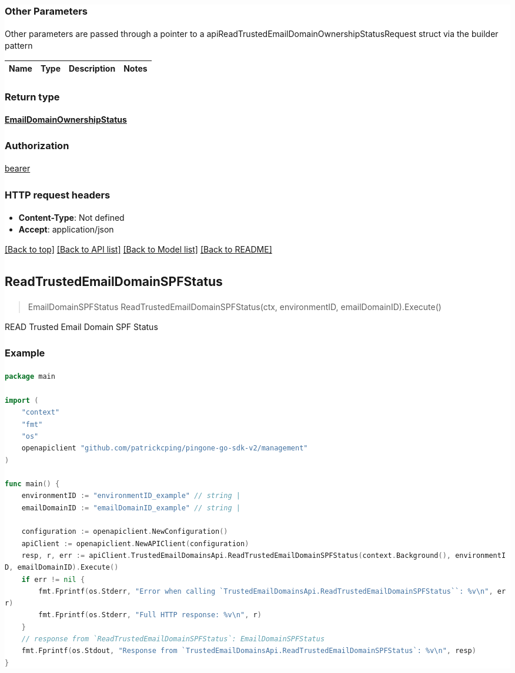 ### Other Parameters

Other parameters are passed through a pointer to a apiReadTrustedEmailDomainOwnershipStatusRequest struct via the builder pattern


Name | Type | Description  | Notes
------------- | ------------- | ------------- | -------------



### Return type

[**EmailDomainOwnershipStatus**](EmailDomainOwnershipStatus.md)

### Authorization

[bearer](../README.md#bearer)

### HTTP request headers

- **Content-Type**: Not defined
- **Accept**: application/json

[[Back to top]](#) [[Back to API list]](../README.md#documentation-for-api-endpoints)
[[Back to Model list]](../README.md#documentation-for-models)
[[Back to README]](../README.md)


## ReadTrustedEmailDomainSPFStatus

> EmailDomainSPFStatus ReadTrustedEmailDomainSPFStatus(ctx, environmentID, emailDomainID).Execute()

READ Trusted Email Domain SPF Status

### Example

```go
package main

import (
    "context"
    "fmt"
    "os"
    openapiclient "github.com/patrickcping/pingone-go-sdk-v2/management"
)

func main() {
    environmentID := "environmentID_example" // string | 
    emailDomainID := "emailDomainID_example" // string | 

    configuration := openapiclient.NewConfiguration()
    apiClient := openapiclient.NewAPIClient(configuration)
    resp, r, err := apiClient.TrustedEmailDomainsApi.ReadTrustedEmailDomainSPFStatus(context.Background(), environmentID, emailDomainID).Execute()
    if err != nil {
        fmt.Fprintf(os.Stderr, "Error when calling `TrustedEmailDomainsApi.ReadTrustedEmailDomainSPFStatus``: %v\n", err)
        fmt.Fprintf(os.Stderr, "Full HTTP response: %v\n", r)
    }
    // response from `ReadTrustedEmailDomainSPFStatus`: EmailDomainSPFStatus
    fmt.Fprintf(os.Stdout, "Response from `TrustedEmailDomainsApi.ReadTrustedEmailDomainSPFStatus`: %v\n", resp)
}
```
